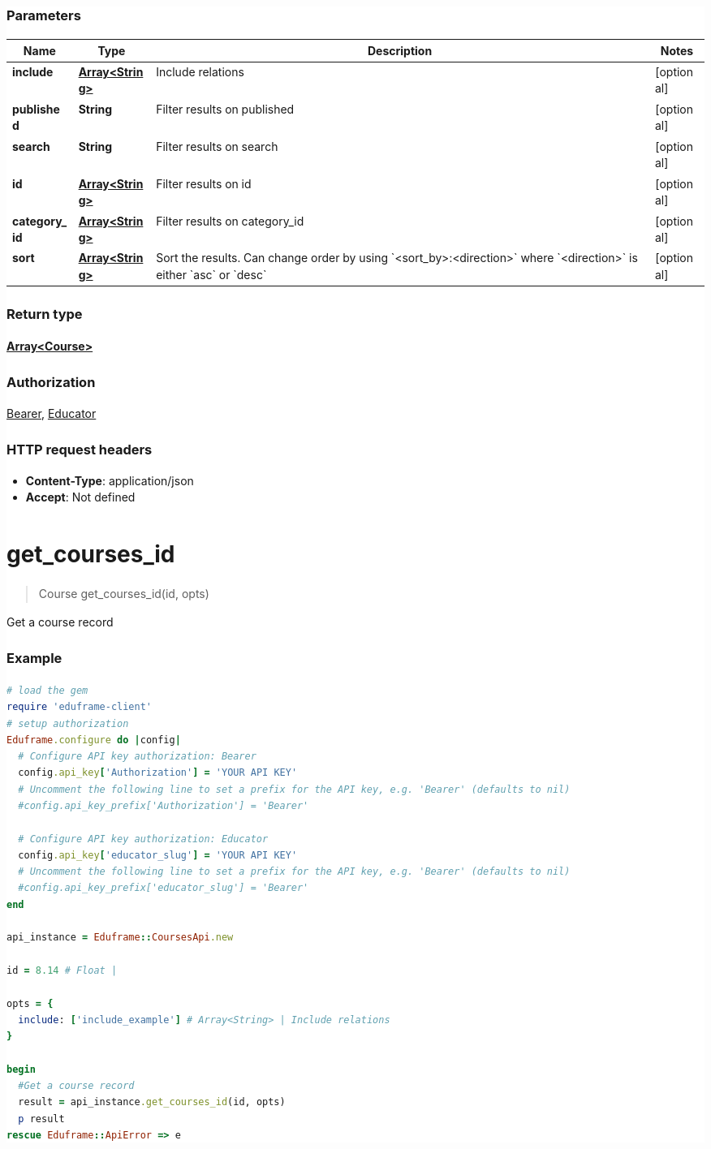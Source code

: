 ### Parameters

Name | Type | Description  | Notes
------------- | ------------- | ------------- | -------------
 **include** | [**Array&lt;String&gt;**](String.md)| Include relations | [optional] 
 **published** | **String**| Filter results on published | [optional] 
 **search** | **String**| Filter results on search | [optional] 
 **id** | [**Array&lt;String&gt;**](String.md)| Filter results on id | [optional] 
 **category_id** | [**Array&lt;String&gt;**](String.md)| Filter results on category_id | [optional] 
 **sort** | [**Array&lt;String&gt;**](String.md)| Sort the results. Can change order by using &#x60;&lt;sort_by&gt;:&lt;direction&gt;&#x60; where &#x60;&lt;direction&gt;&#x60; is either &#x60;asc&#x60; or &#x60;desc&#x60; | [optional] 

### Return type

[**Array&lt;Course&gt;**](Course.md)

### Authorization

[Bearer](../README.md#Bearer), [Educator](../README.md#Educator)

### HTTP request headers

 - **Content-Type**: application/json
 - **Accept**: Not defined



# **get_courses_id**
> Course get_courses_id(id, opts)

Get a course record



### Example
```ruby
# load the gem
require 'eduframe-client'
# setup authorization
Eduframe.configure do |config|
  # Configure API key authorization: Bearer
  config.api_key['Authorization'] = 'YOUR API KEY'
  # Uncomment the following line to set a prefix for the API key, e.g. 'Bearer' (defaults to nil)
  #config.api_key_prefix['Authorization'] = 'Bearer'

  # Configure API key authorization: Educator
  config.api_key['educator_slug'] = 'YOUR API KEY'
  # Uncomment the following line to set a prefix for the API key, e.g. 'Bearer' (defaults to nil)
  #config.api_key_prefix['educator_slug'] = 'Bearer'
end

api_instance = Eduframe::CoursesApi.new

id = 8.14 # Float | 

opts = { 
  include: ['include_example'] # Array<String> | Include relations
}

begin
  #Get a course record
  result = api_instance.get_courses_id(id, opts)
  p result
rescue Eduframe::ApiError => e
```